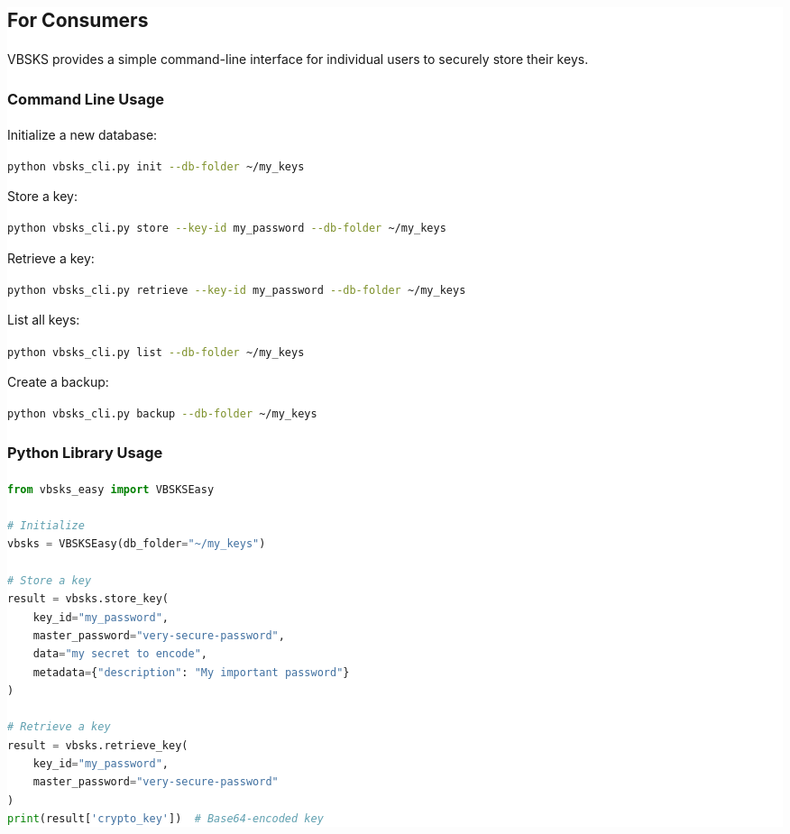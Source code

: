 ## For Consumers

VBSKS provides a simple command-line interface for individual users to securely store their keys.

### Command Line Usage

Initialize a new database:

```bash
python vbsks_cli.py init --db-folder ~/my_keys
```

Store a key:

```bash
python vbsks_cli.py store --key-id my_password --db-folder ~/my_keys
```

Retrieve a key:

```bash
python vbsks_cli.py retrieve --key-id my_password --db-folder ~/my_keys
```

List all keys:

```bash
python vbsks_cli.py list --db-folder ~/my_keys
```

Create a backup:

```bash
python vbsks_cli.py backup --db-folder ~/my_keys
```

### Python Library Usage

```python
from vbsks_easy import VBSKSEasy

# Initialize
vbsks = VBSKSEasy(db_folder="~/my_keys")

# Store a key
result = vbsks.store_key(
    key_id="my_password",
    master_password="very-secure-password",
    data="my secret to encode",
    metadata={"description": "My important password"}
)

# Retrieve a key
result = vbsks.retrieve_key(
    key_id="my_password",
    master_password="very-secure-password"
)
print(result['crypto_key'])  # Base64-encoded key
```
